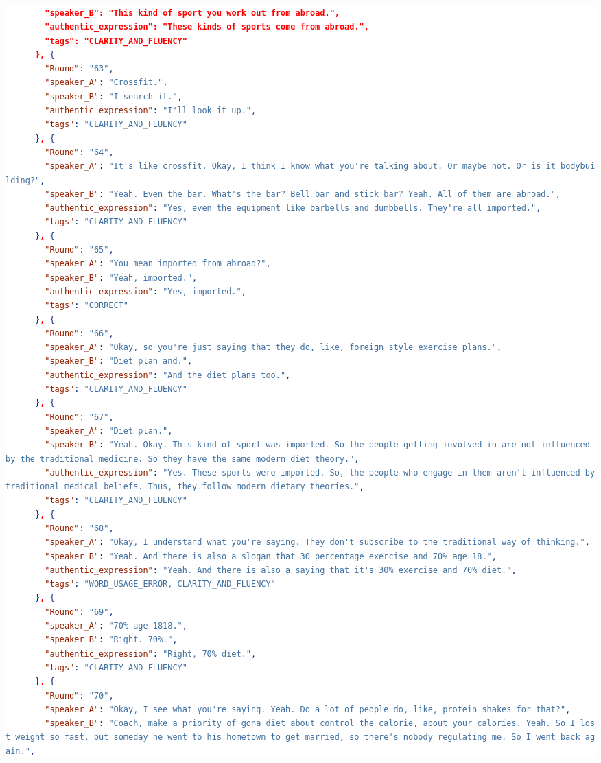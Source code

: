 ```json
        "speaker_B": "This kind of sport you work out from abroad.",
        "authentic_expression": "These kinds of sports come from abroad.",
        "tags": "CLARITY_AND_FLUENCY"
      }, {
        "Round": "63",
        "speaker_A": "Crossfit.",
        "speaker_B": "I search it.",
        "authentic_expression": "I'll look it up.",
        "tags": "CLARITY_AND_FLUENCY"
      }, {
        "Round": "64",
        "speaker_A": "It's like crossfit. Okay, I think I know what you're talking about. Or maybe not. Or is it bodybuilding?",
        "speaker_B": "Yeah. Even the bar. What's the bar? Bell bar and stick bar? Yeah. All of them are abroad.",
        "authentic_expression": "Yes, even the equipment like barbells and dumbbells. They're all imported.",
        "tags": "CLARITY_AND_FLUENCY"
      }, {
        "Round": "65",
        "speaker_A": "You mean imported from abroad?",
        "speaker_B": "Yeah, imported.",
        "authentic_expression": "Yes, imported.",
        "tags": "CORRECT"
      }, {
        "Round": "66",
        "speaker_A": "Okay, so you're just saying that they do, like, foreign style exercise plans.",
        "speaker_B": "Diet plan and.",
        "authentic_expression": "And the diet plans too.",
        "tags": "CLARITY_AND_FLUENCY"
      }, {
        "Round": "67",
        "speaker_A": "Diet plan.",
        "speaker_B": "Yeah. Okay. This kind of sport was imported. So the people getting involved in are not influenced by the traditional medicine. So they have the same modern diet theory.",
        "authentic_expression": "Yes. These sports were imported. So, the people who engage in them aren't influenced by traditional medical beliefs. Thus, they follow modern dietary theories.",
        "tags": "CLARITY_AND_FLUENCY"
      }, {
        "Round": "68",
        "speaker_A": "Okay, I understand what you're saying. They don't subscribe to the traditional way of thinking.",
        "speaker_B": "Yeah. And there is also a slogan that 30 percentage exercise and 70% age 18.",
        "authentic_expression": "Yeah. And there is also a saying that it's 30% exercise and 70% diet.",
        "tags": "WORD_USAGE_ERROR, CLARITY_AND_FLUENCY"
      }, {
        "Round": "69",
        "speaker_A": "70% age 1818.",
        "speaker_B": "Right. 70%.",
        "authentic_expression": "Right, 70% diet.",
        "tags": "CLARITY_AND_FLUENCY"
      }, {
        "Round": "70",
        "speaker_A": "Okay, I see what you're saying. Yeah. Do a lot of people do, like, protein shakes for that?",
        "speaker_B": "Coach, make a priority of gona diet about control the calorie, about your calories. Yeah. So I lost weight so fast, but someday he went to his hometown to get married, so there's nobody regulating me. So I went back again.",
```